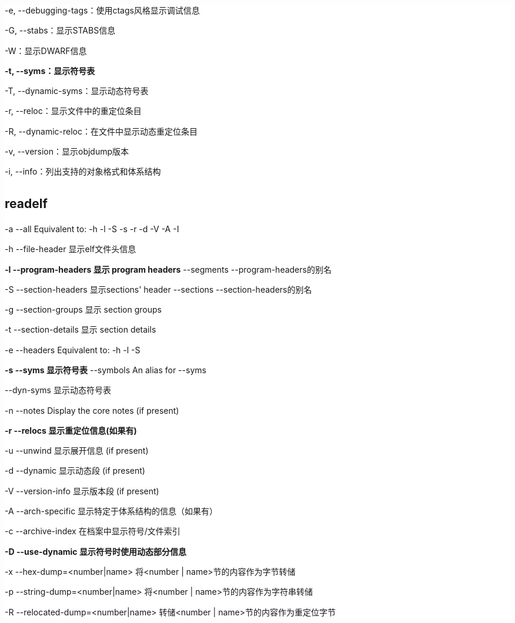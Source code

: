 -e, --debugging-tags：使用ctags风格显示调试信息

-G, --stabs：显示STABS信息

-W：显示DWARF信息

**-t, --syms：显示符号表**

-T, --dynamic-syms：显示动态符号表

-r, --reloc：显示文件中的重定位条目

-R, --dynamic-reloc：在文件中显示动态重定位条目

-v, --version：显示objdump版本

-i, --info：列出支持的对象格式和体系结构

## readelf

-a --all               Equivalent to: -h -l -S -s -r -d -V -A -I

-h --file-header       显示elf文件头信息

**-l --program-headers   显示 program headers**
     --segments          --program-headers的别名

-S --section-headers   显示sections' header
     --sections          --section-headers的别名

-g --section-groups    显示 section groups

-t --section-details   显示 section details

-e --headers           Equivalent to: -h -l -S

**-s --syms              显示符号表**
     --symbols           An alias for --syms

--dyn-syms             显示动态符号表

-n --notes             Display the core notes (if present)

**-r --relocs            显示重定位信息(如果有)**

-u --unwind            显示展开信息 (if present)

-d --dynamic           显示动态段 (if present)

-V --version-info      显示版本段 (if present)

-A --arch-specific     显示特定于体系结构的信息（如果有）

-c --archive-index     在档案中显示符号/文件索引

**-D --use-dynamic       显示符号时使用动态部分信息**

-x --hex-dump=<number|name>    将<number | name>节的内容作为字节转储

-p --string-dump=<number|name>    将<number | name>节的内容作为字符串转储

-R --relocated-dump=<number|name>    转储<number | name>节的内容作为重定位字节
